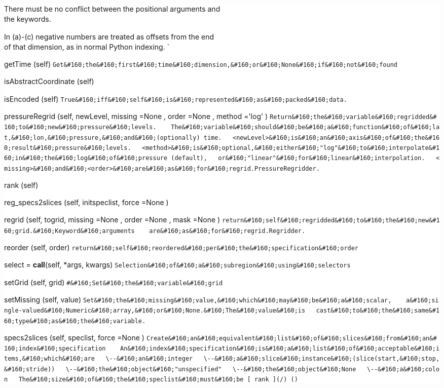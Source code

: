 There&#160;must&#160;be&#160;no&#160;conflict&#160;between&#160;the&#160;positional&#160;arguments&#160;and  
the&#160;keywords.  
  
In&#160;(a)-(c)&#160;negative&#160;numbers&#160;are&#160;treated&#160;as&#160;offsets&#160;from&#160;the&#160;end  
of&#160;that&#160;dimension,&#160;as&#160;in&#160;normal&#160;Python&#160;indexing. `

 getTime  (self) 
     ` Get&#160;the&#160;first&#160;time&#160;dimension,&#160;or&#160;None&#160;if&#160;not&#160;found `

 isAbstractCoordinate  (self) 

 isEncoded  (self) 
     ` True&#160;iff&#160;self&#160;is&#160;represented&#160;as&#160;packed&#160;data. `

 pressureRegrid  (self, newLevel, missing  =None  , order  =None  , method  ='log'  ) 
     ` Return&#160;the&#160;variable&#160;regridded&#160;to&#160;new&#160;pressure&#160;levels.   
The&#160;variable&#160;should&#160;be&#160;a&#160;function&#160;of&#160;lat,&#160;lon,&#160;pressure,&#160;and&#160;(optionally)
time.  
<newLevel>&#160;is&#160;an&#160;axis&#160;of&#160;the&#160;result&#160;pressure&#160;levels.  
<method>&#160;is&#160;optional,&#160;either&#160;"log"&#160;to&#160;interpolate&#160;in&#160;the&#160;log&#160;of&#160;pressure
(default),  
or&#160;"linear"&#160;for&#160;linear&#160;interpolation.  
<missing>&#160;and&#160;<order>&#160;are&#160;as&#160;for&#160;regrid.PressureRegridder. `

 rank  (self) 

 reg_specs2slices  (self, initspeclist, force  =None  ) 

 regrid  (self, togrid, missing  =None  , order  =None  , mask  =None  ) 
     ` return&#160;self&#160;regridded&#160;to&#160;the&#160;new&#160;grid.&#160;Keyword&#160;arguments   
are&#160;as&#160;for&#160;regrid.Regridder. `

 reorder  (self, order) 
     ` return&#160;self&#160;reordered&#160;per&#160;the&#160;specification&#160;order `

 select  = __call__(self, *args, kwargs) 
     ` Selection&#160;of&#160;a&#160;subregion&#160;using&#160;selectors `

 setGrid  (self, grid) 
     ` #&#160;Set&#160;the&#160;variable&#160;grid `

 setMissing  (self, value) 
     ` Set&#160;the&#160;missing&#160;value,&#160;which&#160;may&#160;be&#160;a&#160;scalar,   
a&#160;single-valued&#160;Numeric&#160;array,&#160;or&#160;None.&#160;The&#160;value&#160;is  
cast&#160;to&#160;the&#160;same&#160;type&#160;as&#160;the&#160;variable. `

 specs2slices  (self, speclist, force  =None  ) 
     ` Create&#160;an&#160;equivalent&#160;list&#160;of&#160;slices&#160;from&#160;an&#160;index&#160;specification   
An&#160;index&#160;specification&#160;is&#160;a&#160;list&#160;of&#160;acceptable&#160;items,&#160;which&#160;are  
\--&#160;an&#160;integer  
\--&#160;a&#160;slice&#160;instance&#160;(slice(start,&#160;stop,&#160;stride))  
\--&#160;the&#160;object&#160;"unspecified"  
\--&#160;the&#160;object&#160;None  
\--&#160;a&#160;colon  
The&#160;size&#160;of&#160;the&#160;speclist&#160;must&#160;be [ rank ](/) () `

